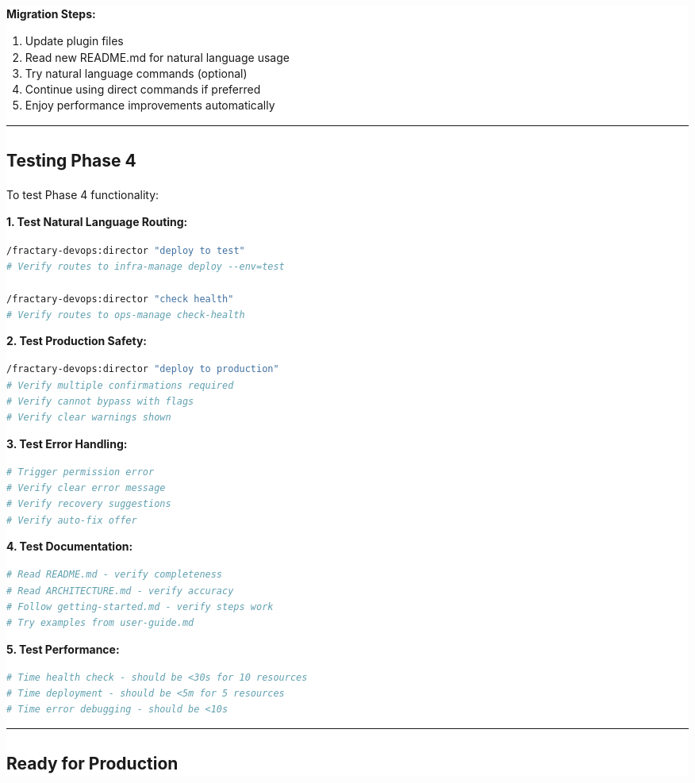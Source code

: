 **Migration Steps:**
1. Update plugin files
2. Read new README.md for natural language usage
3. Try natural language commands (optional)
4. Continue using direct commands if preferred
5. Enjoy performance improvements automatically

---

## Testing Phase 4

To test Phase 4 functionality:

**1. Test Natural Language Routing:**
```bash
/fractary-devops:director "deploy to test"
# Verify routes to infra-manage deploy --env=test

/fractary-devops:director "check health"
# Verify routes to ops-manage check-health
```

**2. Test Production Safety:**
```bash
/fractary-devops:director "deploy to production"
# Verify multiple confirmations required
# Verify cannot bypass with flags
# Verify clear warnings shown
```

**3. Test Error Handling:**
```bash
# Trigger permission error
# Verify clear error message
# Verify recovery suggestions
# Verify auto-fix offer
```

**4. Test Documentation:**
```bash
# Read README.md - verify completeness
# Read ARCHITECTURE.md - verify accuracy
# Follow getting-started.md - verify steps work
# Try examples from user-guide.md
```

**5. Test Performance:**
```bash
# Time health check - should be <30s for 10 resources
# Time deployment - should be <5m for 5 resources
# Time error debugging - should be <10s
```

---

## Ready for Production
